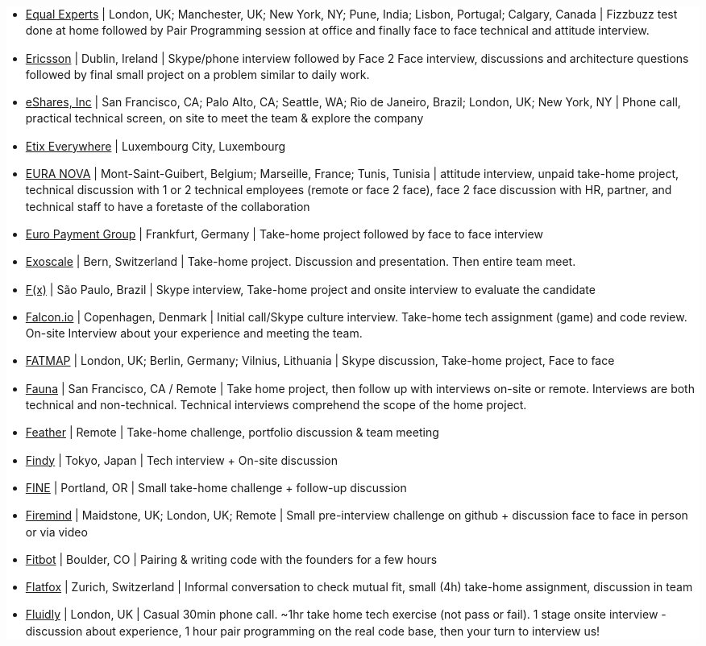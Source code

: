 -   [Equal Experts](https://www.equalexperts.com/) | London, UK; Manchester, UK; New York, NY; Pune, India; Lisbon, Portugal; Calgary, Canada | Fizzbuzz test done at home followed by Pair Programming session at office and finally face to face technical and attitude interview.

-   [Ericsson](https://www.ericsson.com/) | Dublin, Ireland | Skype/phone interview followed by Face 2 Face interview, discussions and architecture questions followed by final small project on a problem similar to daily work.

-   [eShares, Inc](https://esharesinc.com/jobs) | San Francisco, CA; Palo Alto, CA; Seattle, WA; Rio de Janeiro, Brazil; London, UK; New York, NY | Phone call, practical technical screen, on site to meet the team & explore the company

-   [Etix Everywhere](https://www.etixeverywhere.com/en/job-offers) | Luxembourg City, Luxembourg

-   [EURA NOVA](https://euranova.eu/) | Mont-Saint-Guibert, Belgium; Marseille, France; Tunis, Tunisia | attitude interview, unpaid take-home project, technical discussion with 1 or 2 technical employees (remote or face 2 face), face 2 face discussion with HR, partner, and technical staff to have a foretaste of the collaboration

-   [Euro Payment Group](http://www.europaymentgroup.com/) | Frankfurt, Germany | Take-home project followed by face to face interview

-   [Exoscale](https://exoscale.ch/) | Bern, Switzerland | Take-home project. Discussion and presentation. Then entire team meet.

-   [F(x)](https://fdex.com.br/) | São Paulo, Brazil | Skype interview, Take-home project and onsite interview to evaluate the candidate

-   [Falcon.io](https://www.falcon.io/jobs/) | Copenhagen, Denmark | Initial call/Skype culture interview. Take-home tech assignment (game) and code review. On-site Interview about your experience and meeting the team.

-   [FATMAP](https://www.fatmap.com/) | London, UK; Berlin, Germany; Vilnius, Lithuania | Skype discussion, Take-home project, Face to face

-   [Fauna](https://fauna.com/) | San Francisco, CA / Remote | Take home project, then follow up with interviews on-site or remote. Interviews are both technical and non-technical. Technical interviews comprehend the scope of the home project.

-   [Feather](https://feather-cfm.com/) | Remote | Take-home challenge, portfolio discussion & team meeting

-   [Findy](https://blog.findy.us/findy-saiyo) | Tokyo, Japan | Tech interview + On-site discussion

-   [FINE](https://www.wearefine.com/careers) | Portland, OR | Small take-home challenge + follow-up discussion

-   [Firemind](https://www.firemind.io/) | Maidstone, UK; London, UK; Remote | Small pre-interview challenge on github + discussion face to face in person or via video

-   [Fitbot](https://thefitbot.com/careers.html) | Boulder, CO | Pairing & writing code with the founders for a few hours

-   [Flatfox](https://flatfox.ch/) | Zurich, Switzerland | Informal conversation to check mutual fit, small (4h) take-home assignment, discussion in team

-   [Fluidly](https://fluidly.com/) | London, UK | Casual 30min phone call. ~1hr take home tech exercise (not pass or fail). 1 stage onsite interview - discussion about experience, 1 hour pair programming on the real code base, then your turn to interview us!
